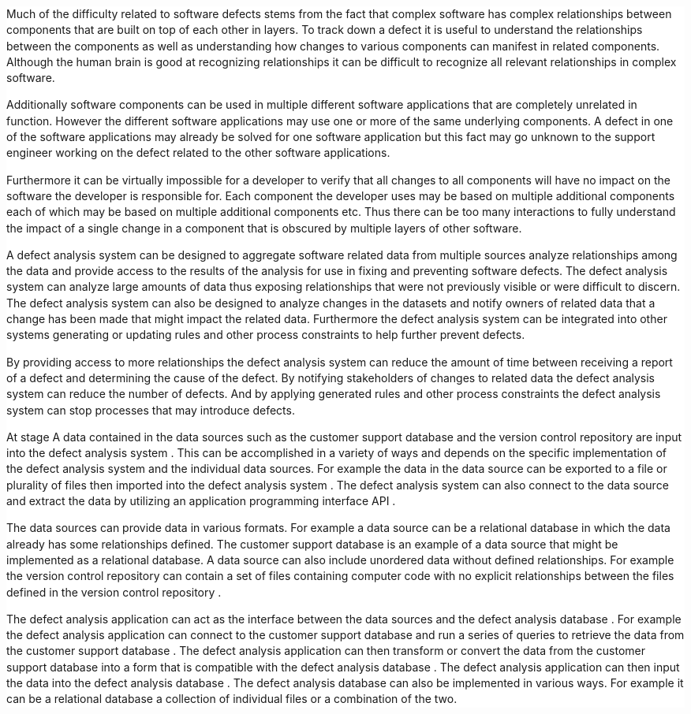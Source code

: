 Much of the difficulty related to software defects stems from the fact that complex software has complex relationships between components that are built on top of each other in layers. To track down a defect it is useful to understand the relationships between the components as well as understanding how changes to various components can manifest in related components. Although the human brain is good at recognizing relationships it can be difficult to recognize all relevant relationships in complex software.

Additionally software components can be used in multiple different software applications that are completely unrelated in function. However the different software applications may use one or more of the same underlying components. A defect in one of the software applications may already be solved for one software application but this fact may go unknown to the support engineer working on the defect related to the other software applications.

Furthermore it can be virtually impossible for a developer to verify that all changes to all components will have no impact on the software the developer is responsible for. Each component the developer uses may be based on multiple additional components each of which may be based on multiple additional components etc. Thus there can be too many interactions to fully understand the impact of a single change in a component that is obscured by multiple layers of other software.

A defect analysis system can be designed to aggregate software related data from multiple sources analyze relationships among the data and provide access to the results of the analysis for use in fixing and preventing software defects. The defect analysis system can analyze large amounts of data thus exposing relationships that were not previously visible or were difficult to discern. The defect analysis system can also be designed to analyze changes in the datasets and notify owners of related data that a change has been made that might impact the related data. Furthermore the defect analysis system can be integrated into other systems generating or updating rules and other process constraints to help further prevent defects.

By providing access to more relationships the defect analysis system can reduce the amount of time between receiving a report of a defect and determining the cause of the defect. By notifying stakeholders of changes to related data the defect analysis system can reduce the number of defects. And by applying generated rules and other process constraints the defect analysis system can stop processes that may introduce defects.

At stage A data contained in the data sources such as the customer support database and the version control repository are input into the defect analysis system . This can be accomplished in a variety of ways and depends on the specific implementation of the defect analysis system and the individual data sources. For example the data in the data source can be exported to a file or plurality of files then imported into the defect analysis system . The defect analysis system can also connect to the data source and extract the data by utilizing an application programming interface API .

The data sources can provide data in various formats. For example a data source can be a relational database in which the data already has some relationships defined. The customer support database is an example of a data source that might be implemented as a relational database. A data source can also include unordered data without defined relationships. For example the version control repository can contain a set of files containing computer code with no explicit relationships between the files defined in the version control repository .

The defect analysis application can act as the interface between the data sources and the defect analysis database . For example the defect analysis application can connect to the customer support database and run a series of queries to retrieve the data from the customer support database . The defect analysis application can then transform or convert the data from the customer support database into a form that is compatible with the defect analysis database . The defect analysis application can then input the data into the defect analysis database . The defect analysis database can also be implemented in various ways. For example it can be a relational database a collection of individual files or a combination of the two.
